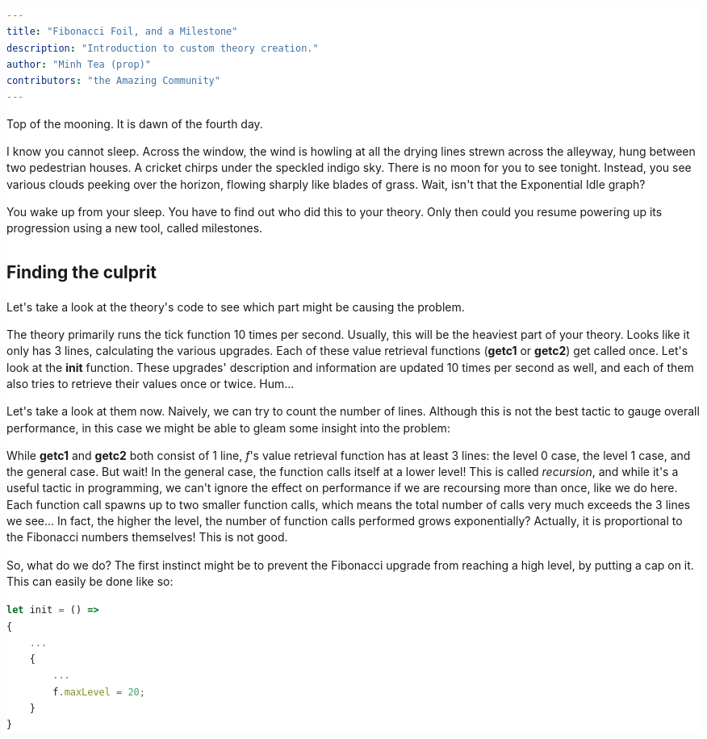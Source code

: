```yaml
---
title: "Fibonacci Foil, and a Milestone"
description: "Introduction to custom theory creation."
author: "Minh Tea (prop)"
contributors: "the Amazing Community"
---
```


Top of the mooning. It is dawn of the fourth day.

I know you cannot sleep. Across the window, the wind is howling at all the drying lines strewn across the alleyway, hung between two pedestrian houses. A cricket chirps under the speckled indigo sky. There is no moon for you to see tonight. Instead, you see various clouds peeking over the horizon, flowing sharply like blades of grass. Wait, isn't that the Exponential Idle graph?

You wake up from your sleep. You have to find out who did this to your theory. Only then could you resume powering up its progression using a new tool, called milestones.

## Finding the culprit

Let's take a look at the theory's code to see which part might be causing the problem.

The theory primarily runs the tick function 10 times per second. Usually, this will be the heaviest part of your theory. Looks like it only has 3 lines, calculating the various upgrades. Each of these value retrieval functions (**getc1** or **getc2**) get called once. Let's look at the **init** function. These upgrades' description and information are updated 10 times per second as well, and each of them also tries to retrieve their values once or twice. Hum...

Let's take a look at them now. Naively, we can try to count the number of lines. Although this is not the best tactic to gauge overall performance, in this case we might be able to gleam some insight into the problem:

While **getc1** and **getc2** both consist of 1 line, $f$'s value retrieval function has at least 3 lines: the level 0 case, the level 1 case, and the general case. But wait! In the general case, the function calls itself at a lower level! This is called *recursion*, and while it's a useful tactic in programming, we can't ignore the effect on performance if we are recoursing more than once, like we do here. Each function call spawns up to two smaller function calls, which means the total number of calls very much exceeds the 3 lines we see... In fact, the higher the level, the number of function calls performed grows exponentially? Actually, it is proportional to the Fibonacci numbers themselves! This is not good.

So, what do we do? The first instinct might be to prevent the Fibonacci upgrade from reaching a high level, by putting a cap on it. This can easily be done like so:

```js
let init = () =>
{
    ...
    {
        ...
        f.maxLevel = 20;
    }
}
```

